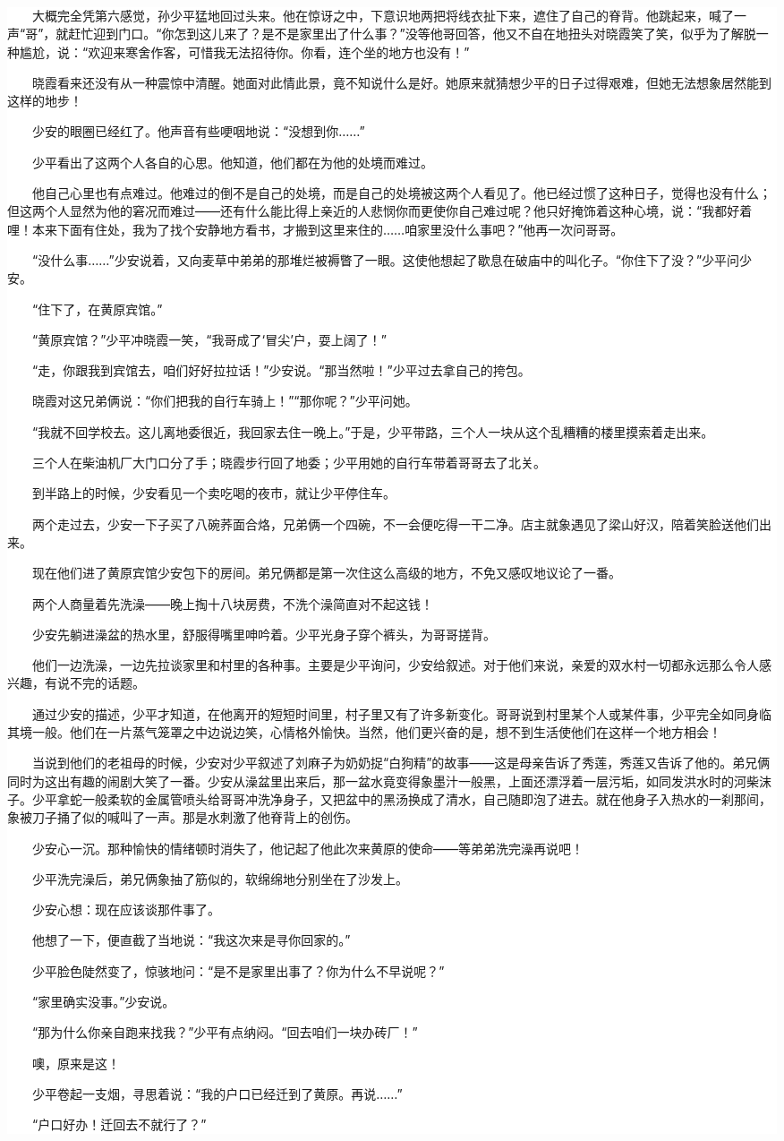 &emsp;&emsp;大概完全凭第六感觉，孙少平猛地回过头来。他在惊讶之中，下意识地两把将线衣扯下来，遮住了自己的脊背。他跳起来，喊了一声“哥”，就赶忙迎到门口。“你怎到这儿来了？是不是家里出了什么事？”没等他哥回答，他又不自在地扭头对晓霞笑了笑，似乎为了解脱一种尴尬，说：“欢迎来寒舍作客，可惜我无法招待你。你看，连个坐的地方也没有！”

&emsp;&emsp;晓霞看来还没有从一种震惊中清醒。她面对此情此景，竟不知说什么是好。她原来就猜想少平的日子过得艰难，但她无法想象居然能到这样的地步！

&emsp;&emsp;少安的眼圈已经红了。他声音有些哽咽地说：“没想到你……”

&emsp;&emsp;少平看出了这两个人各自的心思。他知道，他们都在为他的处境而难过。

&emsp;&emsp;他自己心里也有点难过。他难过的倒不是自己的处境，而是自己的处境被这两个人看见了。他已经过惯了这种日子，觉得也没有什么；但这两个人显然为他的窘况而难过——还有什么能比得上亲近的人悲悯你而更使你自己难过呢？他只好掩饰着这种心境，说：“我都好着哩！本来下面有住处，我为了找个安静地方看书，才搬到这里来住的……咱家里没什么事吧？”他再一次问哥哥。

&emsp;&emsp;“没什么事……”少安说着，又向麦草中弟弟的那堆烂被褥瞥了一眼。这使他想起了歇息在破庙中的叫化子。“你住下了没？”少平问少安。

&emsp;&emsp;“住下了，在黄原宾馆。”

&emsp;&emsp;“黄原宾馆？”少平冲晓霞一笑，“我哥成了‘冒尖’户，耍上阔了！”

&emsp;&emsp;“走，你跟我到宾馆去，咱们好好拉拉话！”少安说。“那当然啦！”少平过去拿自己的挎包。

&emsp;&emsp;晓霞对这兄弟俩说：“你们把我的自行车骑上！”“那你呢？”少平问她。

&emsp;&emsp;“我就不回学校去。这儿离地委很近，我回家去住一晚上。”于是，少平带路，三个人一块从这个乱糟糟的楼里摸索着走出来。

&emsp;&emsp;三个人在柴油机厂大门口分了手；晓霞步行回了地委；少平用她的自行车带着哥哥去了北关。

&emsp;&emsp;到半路上的时候，少安看见一个卖吃喝的夜市，就让少平停住车。

&emsp;&emsp;两个走过去，少安一下子买了八碗荞面合烙，兄弟俩一个四碗，不一会便吃得一干二净。店主就象遇见了梁山好汉，陪着笑脸送他们出来。

&emsp;&emsp;现在他们进了黄原宾馆少安包下的房间。弟兄俩都是第一次住这么高级的地方，不免又感叹地议论了一番。

&emsp;&emsp;两个人商量着先洗澡——晚上掏十八块房费，不洗个澡简直对不起这钱！

&emsp;&emsp;少安先躺进澡盆的热水里，舒服得嘴里呻吟着。少平光身子穿个裤头，为哥哥搓背。

&emsp;&emsp;他们一边洗澡，一边先拉谈家里和村里的各种事。主要是少平询问，少安给叙述。对于他们来说，亲爱的双水村一切都永远那么令人感兴趣，有说不完的话题。

&emsp;&emsp;通过少安的描述，少平才知道，在他离开的短短时间里，村子里又有了许多新变化。哥哥说到村里某个人或某件事，少平完全如同身临其境一般。他们在一片蒸气笼罩之中边说边笑，心情格外愉快。当然，他们更兴奋的是，想不到生活使他们在这样一个地方相会！

&emsp;&emsp;当说到他们的老祖母的时候，少安对少平叙述了刘麻子为奶奶捉“白狗精”的故事——这是母亲告诉了秀莲，秀莲又告诉了他的。弟兄俩同时为这出有趣的闹剧大笑了一番。少安从澡盆里出来后，那一盆水竟变得象墨汁一般黑，上面还漂浮着一层污垢，如同发洪水时的河柴沫子。少平拿蛇一般柔软的金属管喷头给哥哥冲洗净身子，又把盆中的黑汤换成了清水，自己随即泡了进去。就在他身子入热水的一刹那间，象被刀子捅了似的喊叫了一声。那是水刺激了他脊背上的创伤。

&emsp;&emsp;少安心一沉。那种愉快的情绪顿时消失了，他记起了他此次来黄原的使命——等弟弟洗完澡再说吧！

&emsp;&emsp;少平洗完澡后，弟兄俩象抽了筋似的，软绵绵地分别坐在了沙发上。

&emsp;&emsp;少安心想：现在应该谈那件事了。

&emsp;&emsp;他想了一下，便直截了当地说：“我这次来是寻你回家的。”

&emsp;&emsp;少平脸色陡然变了，惊骇地问：“是不是家里出事了？你为什么不早说呢？”

&emsp;&emsp;“家里确实没事。”少安说。

&emsp;&emsp;“那为什么你亲自跑来找我？”少平有点纳闷。“回去咱们一块办砖厂！”

&emsp;&emsp;噢，原来是这！

&emsp;&emsp;少平卷起一支烟，寻思着说：“我的户口已经迁到了黄原。再说……”

&emsp;&emsp;“户口好办！迁回去不就行了？”
